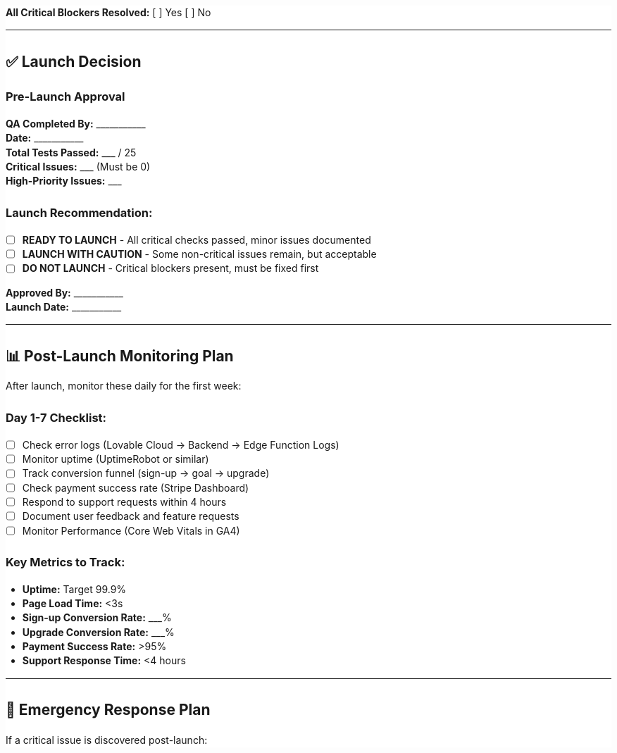 **All Critical Blockers Resolved:** [ ] Yes [ ] No

---

## ✅ Launch Decision

### Pre-Launch Approval

**QA Completed By:** ___________  
**Date:** ___________  
**Total Tests Passed:** ___ / 25  
**Critical Issues:** ___ (Must be 0)  
**High-Priority Issues:** ___  

### Launch Recommendation:

- [ ] **READY TO LAUNCH** - All critical checks passed, minor issues documented
- [ ] **LAUNCH WITH CAUTION** - Some non-critical issues remain, but acceptable
- [ ] **DO NOT LAUNCH** - Critical blockers present, must be fixed first

**Approved By:** ___________  
**Launch Date:** ___________

---

## 📊 Post-Launch Monitoring Plan

After launch, monitor these daily for the first week:

### Day 1-7 Checklist:
- [ ] Check error logs (Lovable Cloud → Backend → Edge Function Logs)
- [ ] Monitor uptime (UptimeRobot or similar)
- [ ] Track conversion funnel (sign-up → goal → upgrade)
- [ ] Check payment success rate (Stripe Dashboard)
- [ ] Respond to support requests within 4 hours
- [ ] Document user feedback and feature requests
- [ ] Monitor Performance (Core Web Vitals in GA4)

### Key Metrics to Track:
- **Uptime:** Target 99.9%
- **Page Load Time:** <3s
- **Sign-up Conversion Rate:** ___%
- **Upgrade Conversion Rate:** ___%
- **Payment Success Rate:** >95%
- **Support Response Time:** <4 hours

---

## 🚨 Emergency Response Plan

If a critical issue is discovered post-launch:
